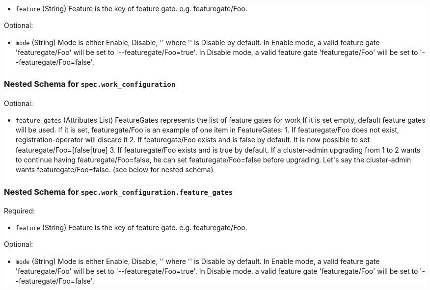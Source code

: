 - `feature` (String) Feature is the key of feature gate. e.g. featuregate/Foo.

Optional:

- `mode` (String) Mode is either Enable, Disable, '' where '' is Disable by default. In Enable mode, a valid feature gate 'featuregate/Foo' will be set to '--featuregate/Foo=true'. In Disable mode, a valid feature gate 'featuregate/Foo' will be set to '--featuregate/Foo=false'.



<a id="nestedatt--spec--work_configuration"></a>
### Nested Schema for `spec.work_configuration`

Optional:

- `feature_gates` (Attributes List) FeatureGates represents the list of feature gates for work If it is set empty, default feature gates will be used. If it is set, featuregate/Foo is an example of one item in FeatureGates:   1. If featuregate/Foo does not exist, registration-operator will discard it   2. If featuregate/Foo exists and is false by default. It is now possible to set featuregate/Foo=[false|true]   3. If featuregate/Foo exists and is true by default. If a cluster-admin upgrading from 1 to 2 wants to continue having featuregate/Foo=false,  	he can set featuregate/Foo=false before upgrading. Let's say the cluster-admin wants featuregate/Foo=false. (see [below for nested schema](#nestedatt--spec--work_configuration--feature_gates))

<a id="nestedatt--spec--work_configuration--feature_gates"></a>
### Nested Schema for `spec.work_configuration.feature_gates`

Required:

- `feature` (String) Feature is the key of feature gate. e.g. featuregate/Foo.

Optional:

- `mode` (String) Mode is either Enable, Disable, '' where '' is Disable by default. In Enable mode, a valid feature gate 'featuregate/Foo' will be set to '--featuregate/Foo=true'. In Disable mode, a valid feature gate 'featuregate/Foo' will be set to '--featuregate/Foo=false'.


